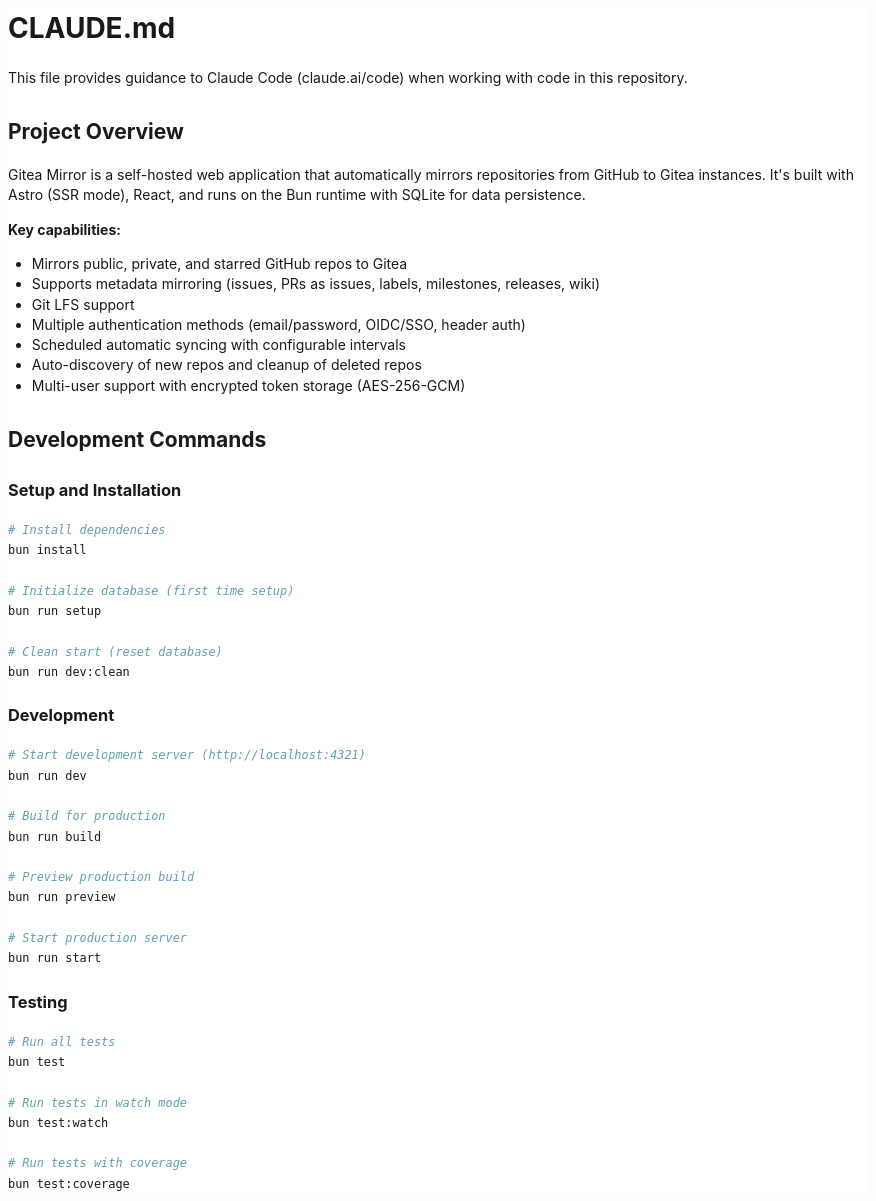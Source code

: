 # CLAUDE.md

This file provides guidance to Claude Code (claude.ai/code) when working with code in this repository.

## Project Overview

Gitea Mirror is a self-hosted web application that automatically mirrors repositories from GitHub to Gitea instances. It's built with Astro (SSR mode), React, and runs on the Bun runtime with SQLite for data persistence.

**Key capabilities:**
- Mirrors public, private, and starred GitHub repos to Gitea
- Supports metadata mirroring (issues, PRs as issues, labels, milestones, releases, wiki)
- Git LFS support
- Multiple authentication methods (email/password, OIDC/SSO, header auth)
- Scheduled automatic syncing with configurable intervals
- Auto-discovery of new repos and cleanup of deleted repos
- Multi-user support with encrypted token storage (AES-256-GCM)

## Development Commands

### Setup and Installation
```bash
# Install dependencies
bun install

# Initialize database (first time setup)
bun run setup

# Clean start (reset database)
bun run dev:clean
```

### Development
```bash
# Start development server (http://localhost:4321)
bun run dev

# Build for production
bun run build

# Preview production build
bun run preview

# Start production server
bun run start
```

### Testing
```bash
# Run all tests
bun test

# Run tests in watch mode
bun test:watch

# Run tests with coverage
bun test:coverage
```

